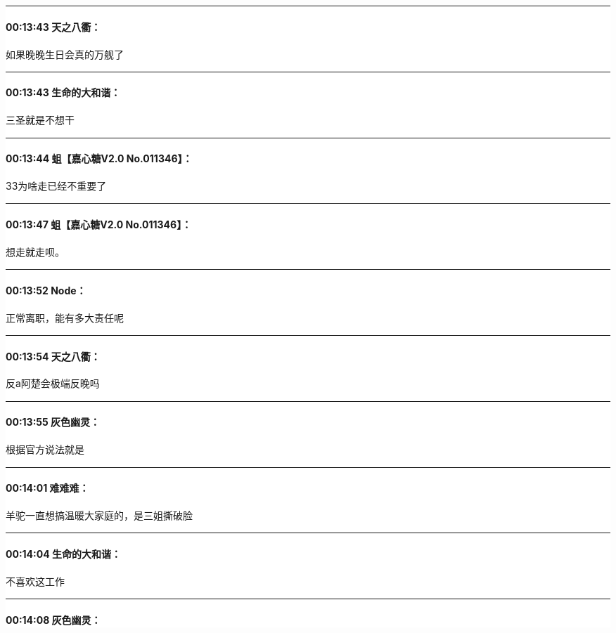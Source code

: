 *****

#### 00:13:43  天之八衢：

如果晚晚生日会真的万舰了

*****

#### 00:13:43  生命的大和谐：

三圣就是不想干

*****

#### 00:13:44  蛆【嘉心糖V2.0 No.011346】：

33为啥走已经不重要了

*****

#### 00:13:47  蛆【嘉心糖V2.0 No.011346】：

想走就走呗。

*****

#### 00:13:52  Node：

正常离职，能有多大责任呢

*****

#### 00:13:54  天之八衢：

反a阿楚会极端反晚吗

*****

#### 00:13:55  灰色幽灵：

根据官方说法就是

*****

#### 00:14:01  难难难：

羊驼一直想搞温暖大家庭的，是三姐撕破脸

*****

#### 00:14:04  生命的大和谐：

不喜欢这工作

*****

#### 00:14:08  灰色幽灵：
